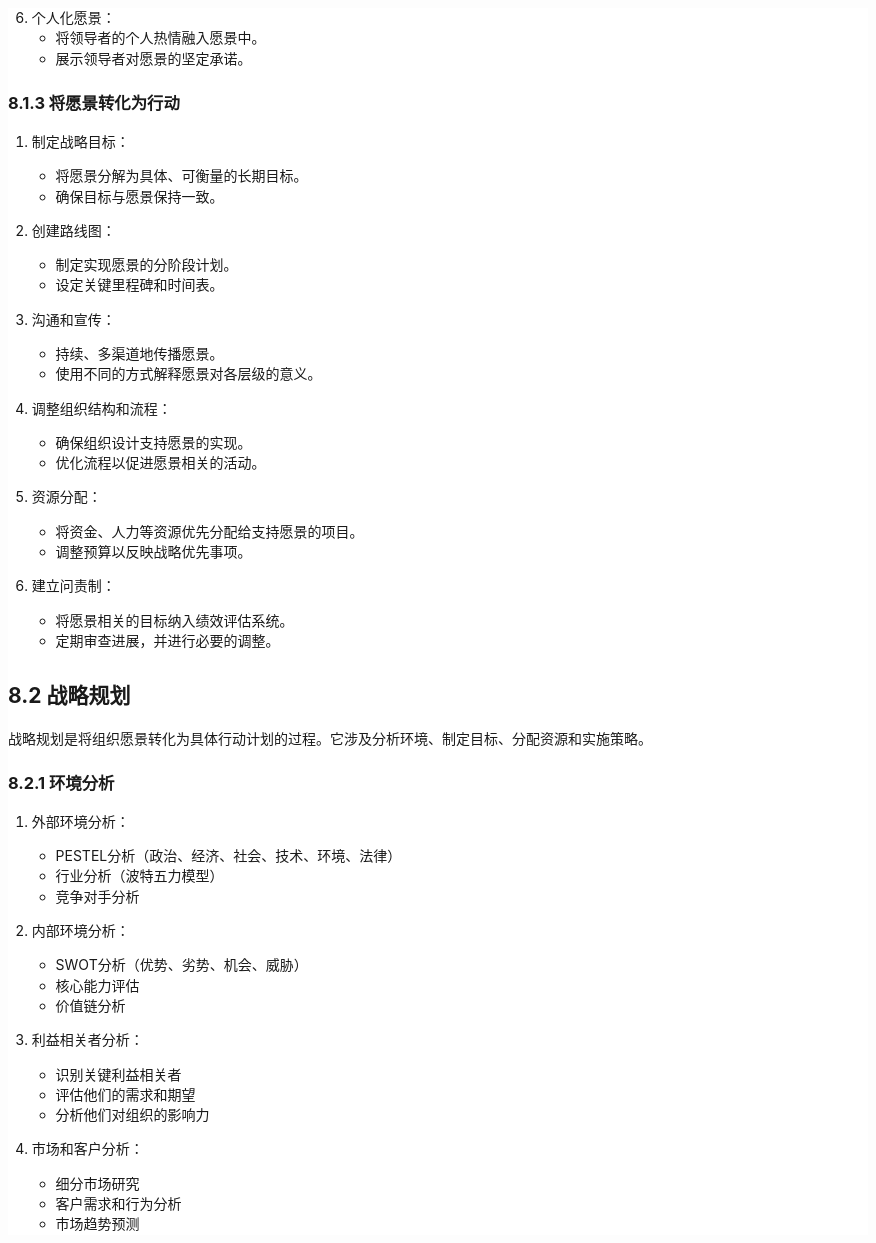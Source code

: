 6. 个人化愿景：
    - 将领导者的个人热情融入愿景中。
    - 展示领导者对愿景的坚定承诺。

### 8.1.3 将愿景转化为行动

1. 制定战略目标：
    - 将愿景分解为具体、可衡量的长期目标。
    - 确保目标与愿景保持一致。

2. 创建路线图：
    - 制定实现愿景的分阶段计划。
    - 设定关键里程碑和时间表。

3. 沟通和宣传：
    - 持续、多渠道地传播愿景。
    - 使用不同的方式解释愿景对各层级的意义。

4. 调整组织结构和流程：
    - 确保组织设计支持愿景的实现。
    - 优化流程以促进愿景相关的活动。

5. 资源分配：
    - 将资金、人力等资源优先分配给支持愿景的项目。
    - 调整预算以反映战略优先事项。

6. 建立问责制：
    - 将愿景相关的目标纳入绩效评估系统。
    - 定期审查进展，并进行必要的调整。

## 8.2 战略规划

战略规划是将组织愿景转化为具体行动计划的过程。它涉及分析环境、制定目标、分配资源和实施策略。

### 8.2.1 环境分析

1. 外部环境分析：
    - PESTEL分析（政治、经济、社会、技术、环境、法律）
    - 行业分析（波特五力模型）
    - 竞争对手分析

2. 内部环境分析：
    - SWOT分析（优势、劣势、机会、威胁）
    - 核心能力评估
    - 价值链分析

3. 利益相关者分析：
    - 识别关键利益相关者
    - 评估他们的需求和期望
    - 分析他们对组织的影响力

4. 市场和客户分析：
    - 细分市场研究
    - 客户需求和行为分析
    - 市场趋势预测
